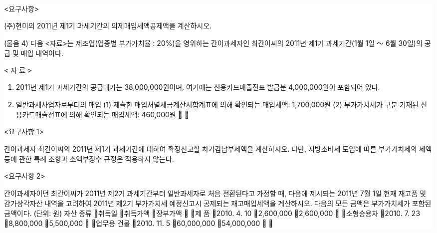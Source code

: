 
<요구사항>

(주)현미의 2011년 제1기 과세기간의 의제매입세액공제액을 계산하시오.















(물음 4) 다음 <자료>는 제조업(업종별 부가가치율 : 20%)을 영위하는 간이과세자인 최간이씨의 2011년 제1기 과세기간(1월 1일 ～ 6월 30일)의 공급 및 매입 내역이다. 

< 자  료 >

1. 2011년 제1기 과세기간의 공급대가는 38,000,000원이며, 여기에는 신용카드매출전표 발급분 4,000,000원이 포함되어 있다.

2. 일반과세사업자로부터의 매입
 (1) 제출한 매입처별세금계산서합계표에 의해 확인되는 매입세액: 1,700,000원
 (2) 부가가치세가 구분 기재된 신용카드매출전표에 의해 확인되는 매입세액: 460,000원




<요구사항 1>

간이과세자 최간이씨의 2011년 제1기 과세기간에 대하여 확정신고할 차가감납부세액을 계산하시오. 다만, 지방소비세 도입에 따른 부가가치세의 세액 등에 관한 특례 조항과 소액부징수 규정은 적용하지 않는다.

<요구사항 2>

간이과세자이던 최간이씨가 2011년 제2기 과세기간부터 일반과세자로 처음 전환된다고 가정할 때, 다음에 제시되는 2011년 7월 1일 현재 재고품 및 감가상각자산 내역을 고려하여 2011년 제2기 부가가치세 예정신고시 공제되는 재고매입세액을 계산하시오. 다음의 모든 금액은 부가가치세가 포함된 금액이다. 
(단위: 원)
자산 종류
취득일
취득가액
장부가액

제  품
2010. 4. 10
2,600,000
2,600,000

소형승용차
2010. 7. 23
8,800,000
5,500,000

업무용 건물
2010. 11. 5
60,000,000
54,000,000


